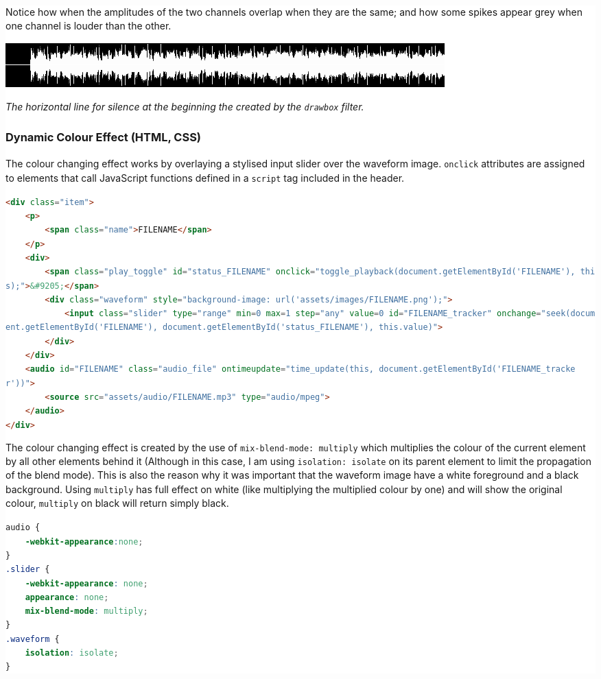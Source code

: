 Notice how when the amplitudes of the two channels overlap when they are the same; and how some spikes appear grey when one channel is louder than the other.

![](/assets/waveform/two_lunches.png)

*The horizontal line for silence at the beginning the created by the `drawbox` filter.*

### Dynamic Colour Effect (HTML, CSS)

The colour changing effect works by overlaying a stylised input slider over the waveform image. `onclick` attributes are assigned to elements that call JavaScript functions defined in a `script` tag included in the header.

```html
<div class="item">
	<p>
		<span class="name">FILENAME</span>
	</p>
	<div>
		<span class="play_toggle" id="status_FILENAME" onclick="toggle_playback(document.getElementById('FILENAME'), this);">&#9205;</span>
		<div class="waveform" style="background-image: url('assets/images/FILENAME.png');">
			<input class="slider" type="range" min=0 max=1 step="any" value=0 id="FILENAME_tracker" onchange="seek(document.getElementById('FILENAME'), document.getElementById('status_FILENAME'), this.value)">
		</div>
	</div>
	<audio id="FILENAME" class="audio_file" ontimeupdate="time_update(this, document.getElementById('FILENAME_tracker'))">
		<source src="assets/audio/FILENAME.mp3" type="audio/mpeg">
	</audio>
</div>
```

The colour changing effect is created by the use of `mix-blend-mode: multiply` which multiplies the colour of the current element by all other elements behind it (Although in this case, I am using `isolation: isolate` on its parent element to limit the propagation of the blend mode). This is also the reason why it was important that the waveform image have a white foreground and a black background. Using `multiply` has full effect on white (like multiplying the multiplied colour by one) and will show the original colour, `multiply` on black will return simply black.

```css
audio {
	-webkit-appearance:none;
}
.slider {
	-webkit-appearance: none;
	appearance: none;
	mix-blend-mode: multiply;
}
.waveform {
	isolation: isolate;
}
```

